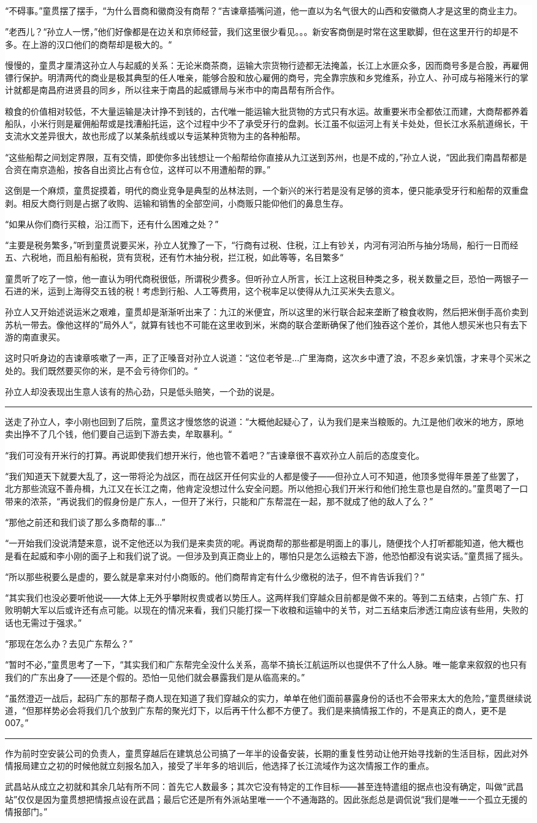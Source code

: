 “不碍事。”童贯摆了摆手，“为什么晋商和徽商没有商帮？“吉谏章插嘴问道，他一直以为名气很大的山西和安徽商人才是这里的商业主力。

”老西儿？“孙立人一愣，”他们好像都是在边关和京师经营，我们这里很少看见。。。新安客商倒是时常在这里歇脚，但在这里开行的却是不多。在上游的汉口他们的商帮却是极大的。“

慢慢的，童贯才厘清这孙立人与起威的关系：无论米商茶商，运输大宗货物行迹都无法掩盖，长江上水匪众多，因而商号多是合股，再雇佣镖行保护。明清两代的商业是极其典型的任人唯亲，能够合股和放心雇佣的商号，完全靠宗族和乡党维系，孙立人、孙可成与裕隆米行的掌计就都是南昌府进贤县的同乡，所以往来于南昌的起威镖局与米市中的南昌帮有所合作。

粮食的价值相对较低，不大量运输是决计挣不到钱的，古代唯一能运输大批货物的方式只有水运。故重要米市全都依江而建，大商帮都养着船队，小米行则是雇佣船帮或是找漕船托运，这个过程中少不了承受牙行的盘剥。长江虽不似运河上有关卡处处，但长江水系航道绵长，干支流水文差异很大，故也形成了以某条航线或以专运某种货物为主的各种船帮。

“这些船帮之间划定界限，互有交情，即使你多出钱想让一个船帮给你直接从九江送到苏州，也是不成的，”孙立人说，“因此我们南昌帮都是合资在南京造船，按各自出资比占有仓位，这样可以不用遭船帮的罪。”

这倒是一个麻烦，童贯捉摸着，明代的商业竞争是典型的丛林法则，一个新兴的米行若是没有足够的资本，便只能承受牙行和船帮的双重盘剥。相反大商行则是占据了收购、运输和销售的全部空间，小商贩只能仰他们的鼻息生存。

“如果从你们商行买粮，沿江而下，还有什么困难之处？”

“主要是税务繁多，”听到童贯说要买米，孙立人犹豫了一下，“行商有过税、住税，江上有钞关，内河有河泊所与抽分场局，船行一日而经五、六税地，而且船有船税，货有货税，还有竹木抽分税，拦江税，如此等等，名目繁多“

童贯听了吃了一惊，他一直认为明代商税很低，所谓税少费多。但听孙立人所言，长江上这税目种类之多，税关数量之巨，恐怕一两银子一石进的米，运到上海得交五钱的税！考虑到行船、人工等费用，这个税率足以使得从九江买米失去意义。

孙立人又开始述说运米之艰难，童贯却是渐渐听出来了：九江的米便宜，所以这里的米行联合起来垄断了粮食收购，然后把米倒手高价卖到苏杭一带去。像他这样的”局外人“，就算有钱也不可能在这里收到米，米商的联合垄断确保了他们独吞这个差价，其他人想买米也只有去下游的南直隶买。

这时只听身边的吉谏章咳嗽了一声，正了正嗓音对孙立人说道：“这位老爷是…广里海商，这次乡中遭了浪，不忍乡亲饥饿，才来寻个买米之处的。我们既然要买你的米，是不会亏待你们的。“

孙立人却没表现出生意人该有的热心劲，只是低头赔笑，一个劲的说是。

---

送走了孙立人，李小刚也回到了后院，童贯这才慢悠悠的说道：“大概他起疑心了，认为我们是来当粮贩的。九江是他们收米的地方，原地卖出挣不了几个钱，他们要自己运到下游去卖，牟取暴利。“

“我们可没有开米行的打算。再说即使我们想开米行，他也管不着吧？”吉谏章很不喜欢孙立人前后的态度变化。

“我们知道天下就要大乱了，这一带将沦为战区，而在战区开任何实业的人都是傻子——但孙立人可不知道，他顶多觉得年景差了些罢了，北方那些流寇不善舟楫，九江又在长江之南，他肯定没想过什么安全问题。所以他担心我们开米行和他们抢生意也是自然的。”童贯喝了一口带来的浓茶，“再说我们的假身份是广东人，一但开了米行，只能和广东帮混在一起，那不就成了他的敌人了么？”

“那他之前还和我们谈了那么多商帮的事…”

“一开始我们没说清楚来意，说不定他还以为我们是来卖货的呢。再说商帮的那些都是明面上的事儿，随便找个人打听都能知道，他大概也是看在起威和李小刚的面子上和我们说了说。一但涉及到真正商业上的，哪怕只是怎么运粮去下游，他恐怕都没有说实话。”童贯摇了摇头。

“所以那些税要么是虚的，要么就是拿来对付小商贩的。他们商帮肯定有什么少缴税的法子，但不肯告诉我们？”

“其实我们也没必要听他说——大体上无外乎攀附权贵或者以势压人。这两样我们穿越众目前都是做不来的。等到二五结束，占领广东、打败明朝大军以后或许还有点可能。以现在的情况来看，我们只能打探一下收粮和运输中的关节，对二五结束后渗透江南应该有些用，失败的话也无需过于强求。”

“那现在怎么办？去见广东帮么？”

“暂时不必，”童贯思考了一下，“其实我们和广东帮完全没什么关系，高举不搞长江航运所以也提供不了什么人脉。唯一能拿来叙叙的也只有我们的广东出身了——还是个假的。恐怕一见他们就会暴露我们是从临高来的。”

“虽然澄迈一战后，起码广东的那帮子商人现在知道了我们穿越众的实力，单单在他们面前暴露身份的话也不会带来太大的危险，”童贯继续说道，“但那样势必会将我们几个放到广东帮的聚光灯下，以后再干什么都不方便了。我们是来搞情报工作的，不是真正的商人，更不是 007。”

---

作为前时空安装公司的负责人，童贯穿越后在建筑总公司搞了一年半的设备安装，长期的重复性劳动让他开始寻找新的生活目标，因此对外情报局建立之初的时候他就立刻报名加入，接受了半年多的培训后，他选择了长江流域作为这次情报工作的重点。

武昌站从成立之初就和其余几站有所不同：首先它人数最多；其次它没有特定的工作目标——甚至连特遣组的据点也没有确定，叫做“武昌站”仅仅是因为童贯想把情报点设在武昌；最后它还是所有外派站里唯一一个不通海路的。因此张彪总是调侃说“我们是唯一一个孤立无援的情报部门。”
